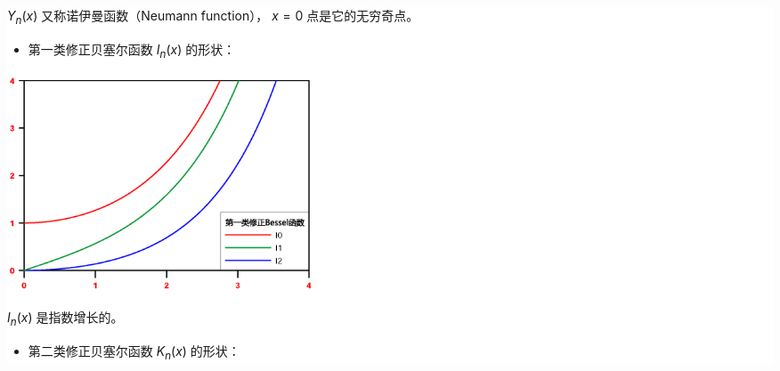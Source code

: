 $Y_n(x)$ 又称诺伊曼函数（Neumann function）， $x=0$ 点是它的无穷奇点。

- 第一类修正贝塞尔函数 $I_n(x)$ 的形状：

<img title="" src="figures\Bessel-In.png" alt="" width="350" data-align="center">

$I_n(x)$ 是指数增长的。

- 第二类修正贝塞尔函数 $K_n(x)$ 的形状：
